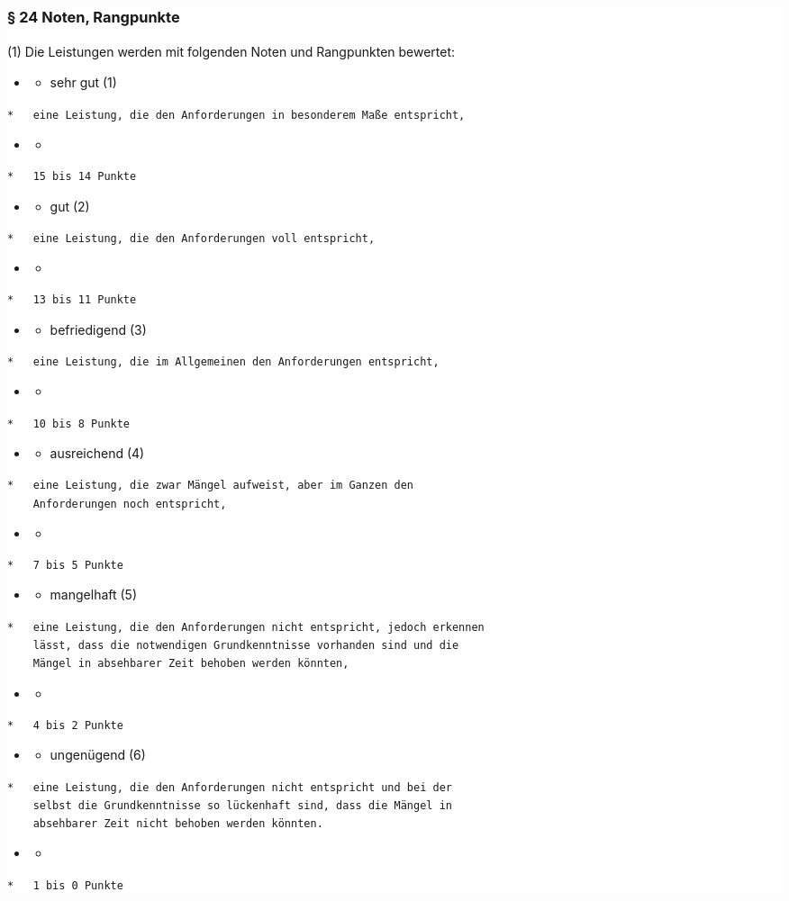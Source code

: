 ### § 24 Noten, Rangpunkte

(1) Die Leistungen werden mit folgenden Noten und Rangpunkten
bewertet:

*    *   sehr gut (1)

    *   eine Leistung, die den Anforderungen in besonderem Maße entspricht,


*    *
    *   15 bis 14 Punkte


*    *   gut (2)

    *   eine Leistung, die den Anforderungen voll entspricht,


*    *
    *   13 bis 11 Punkte


*    *   befriedigend (3)

    *   eine Leistung, die im Allgemeinen den Anforderungen entspricht,


*    *
    *   10 bis 8 Punkte


*    *   ausreichend (4)

    *   eine Leistung, die zwar Mängel aufweist, aber im Ganzen den
        Anforderungen noch entspricht,


*    *
    *   7 bis 5 Punkte


*    *   mangelhaft (5)

    *   eine Leistung, die den Anforderungen nicht entspricht, jedoch erkennen
        lässt, dass die notwendigen Grundkenntnisse vorhanden sind und die
        Mängel in absehbarer Zeit behoben werden könnten,


*    *
    *   4 bis 2 Punkte


*    *   ungenügend (6)

    *   eine Leistung, die den Anforderungen nicht entspricht und bei der
        selbst die Grundkenntnisse so lückenhaft sind, dass die Mängel in
        absehbarer Zeit nicht behoben werden könnten.


*    *
    *   1 bis 0 Punkte


